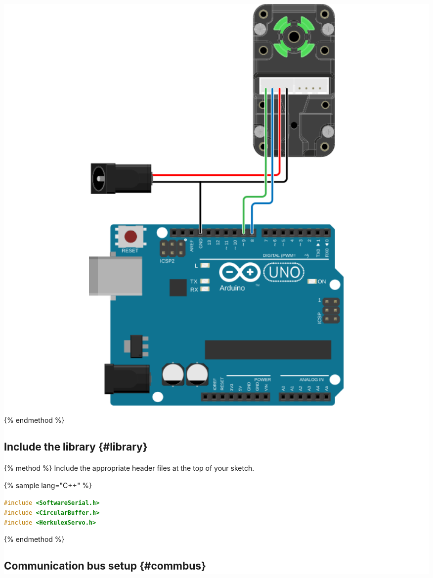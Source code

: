 <img src="./assets/hookup-diagram.svg" style="width: 60%; margin-left: 20%;">

{% endmethod %}


## Include the library {#library}
{% method %}
Include the appropriate header files at the top of your sketch.

{% sample lang="C++" %}
```C++
#include <SoftwareSerial.h>
#include <CircularBuffer.h>
#include <HerkulexServo.h>
```

{% endmethod %}


## Communication bus setup {#commbus}
